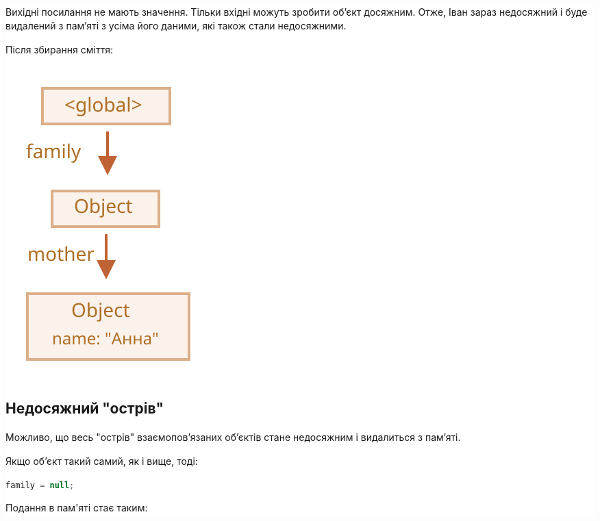 Вихідні посилання не мають значення. Тільки вхідні можуть зробити об’єкт досяжним. Отже, Іван зараз недосяжний і буде видалений з пам’яті з усіма його даними, які також стали недосяжними.

Після збирання сміття:

![](family-no-father-2.svg)

## Недосяжний "острів"

Можливо, що весь "острів" взаємопов’язаних об’єктів стане недосяжним і видалиться з пам’яті.

Якщо об’єкт такий самий, як і вище, тоді:

```js
family = null;
```

Подання в пам'яті стає таким:
